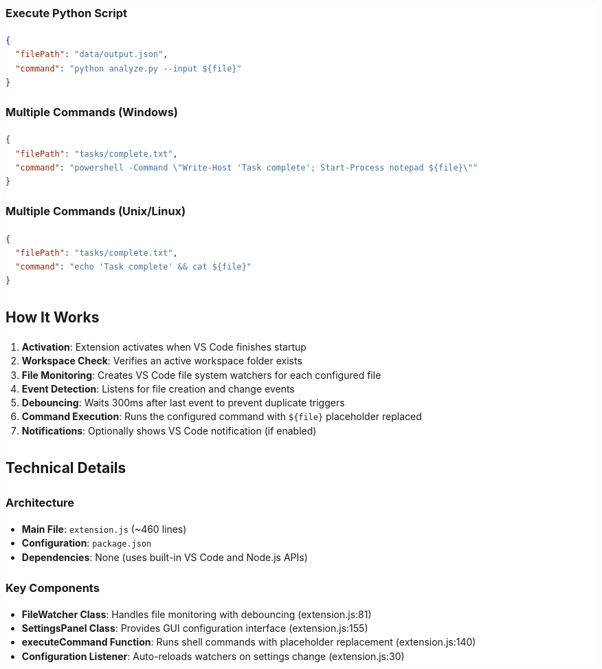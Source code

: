 ### Execute Python Script

```json
{
  "filePath": "data/output.json",
  "command": "python analyze.py --input ${file}"
}
```

### Multiple Commands (Windows)

```json
{
  "filePath": "tasks/complete.txt",
  "command": "powershell -Command \"Write-Host 'Task complete'; Start-Process notepad ${file}\""
}
```

### Multiple Commands (Unix/Linux)

```json
{
  "filePath": "tasks/complete.txt",
  "command": "echo 'Task complete' && cat ${file}"
}
```

## How It Works

1. **Activation**: Extension activates when VS Code finishes startup
2. **Workspace Check**: Verifies an active workspace folder exists
3. **File Monitoring**: Creates VS Code file system watchers for each configured file
4. **Event Detection**: Listens for file creation and change events
5. **Debouncing**: Waits 300ms after last event to prevent duplicate triggers
6. **Command Execution**: Runs the configured command with `${file}` placeholder replaced
7. **Notifications**: Optionally shows VS Code notification (if enabled)

## Technical Details

### Architecture

- **Main File**: `extension.js` (~460 lines)
- **Configuration**: `package.json`
- **Dependencies**: None (uses built-in VS Code and Node.js APIs)

### Key Components

- **FileWatcher Class**: Handles file monitoring with debouncing (extension.js:81)
- **SettingsPanel Class**: Provides GUI configuration interface (extension.js:155)
- **executeCommand Function**: Runs shell commands with placeholder replacement (extension.js:140)
- **Configuration Listener**: Auto-reloads watchers on settings change (extension.js:30)
